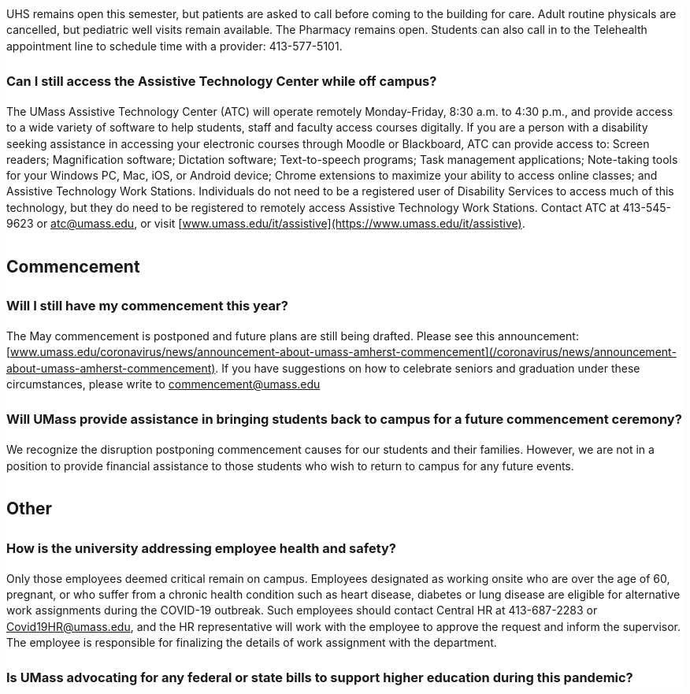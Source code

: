 UHS remains open this semester, but patients are asked to call before coming to the building for care. Adult routine physicals are cancelled, but pediatric well visits remain available. The Pharmacy remains open. Students can also call in to the Telehealth appointment line to schedule time with a provider: 413-577-5101.

### **Can I still access the Assistive Technology Center while off campus?**

The UMass Assistive Technology Center (ATC) will operate remotely Monday-Friday, 8:30 a.m. to 4:30 p.m., and provide access to a wide variety of software to help students, staff and faculty access courses digitally. If you are a person with a disability seeking assistance in accessing your electronic courses through Moodle or Blackboard, ATC can provide access to: Screen readers; Magnification software; Dictation software; Text-to-speech programs; Task management applications; Note-taking tools for your Windows PC, Mac, iOS, or Android device; Chrome extensions to maximize your ability to access online classes; and Assistive Technology Work Stations. Individuals do not need to be a registered user of Disability Services to access much of this technology, but they do need to be registered to remotely access Assistive Technology Work Stations. Contact ATC at 413-545-9623 or [atc@umass.edu](mailto:atc@umass.edu), or visit [www.umass.edu/it/assistive](https://www.umass.edu/it/assistive).

## Commencement

### **Will I still have my commencement this year?**

The May commencement is postponed and future plans are still being drafted. Please see this announcement: [www.umass.edu/coronavirus/news/announcement-about-umass-amherst-commencement](/coronavirus/news/announcement-about-umass-amherst-commencement). If you have suggestions on how to celebrate seniors and graduation under these circumstances, please write to [commencement@umass.edu](mailto:commencement@umass.edu)

### **Will UMass provide assistance in bringing students back to campus for a future commencement ceremony?**

We recognize the disruption postponing commencement causes for our students and their families. However, we are not in a position to provide financial assistance to those students who wish to return to campus for any future events.

## Other

### How is the university addressing employee health and safety?

Only those employees deemed critical remain on campus. Employees designated as working onsite who are over the age of 60, pregnant, or who suffer from a chronic health condition such as heart disease, diabetes or lung disease are eligible for alternative work assignments during the COVID-19 outbreak. Such employees should contact Central HR at 413-687-2283 or [Covid19HR@umass.edu](mailto:Covid19HR@umass.edu), and the HR representative will work with the employee to approve the request and inform the supervisor. The employee is responsible for finalizing the details of work assignment with the department.

### **Is UMass advocating for any federal or state bills to support higher education during this pandemic?**
